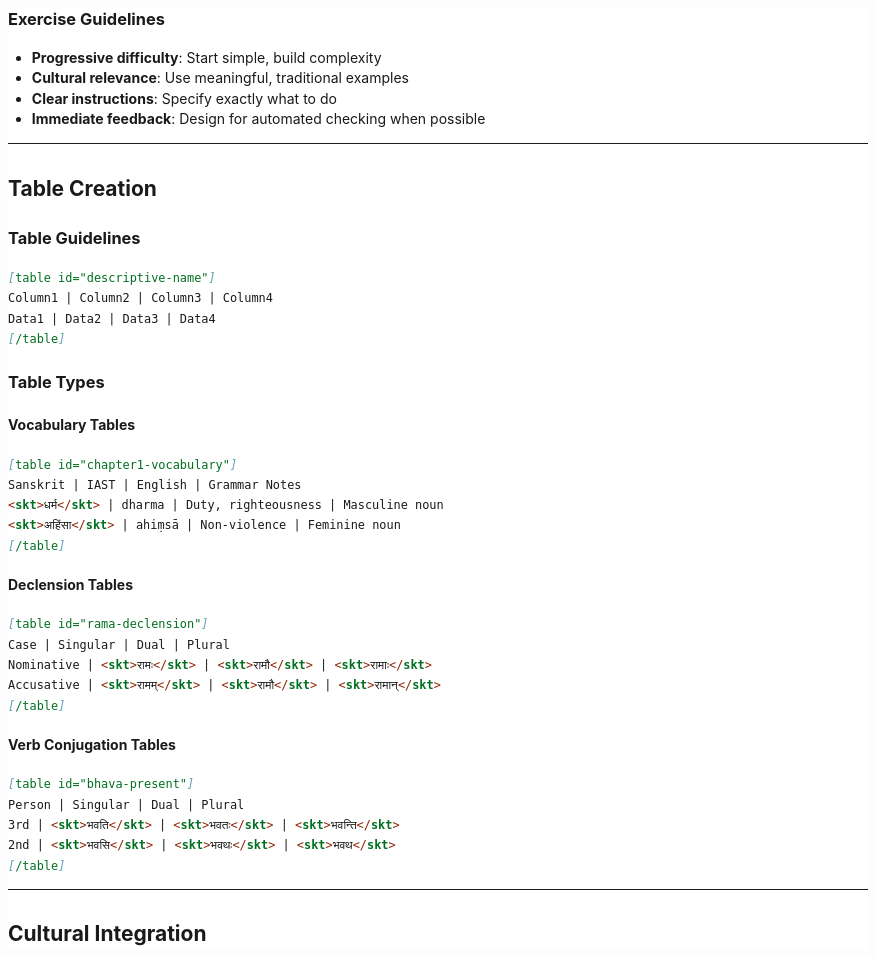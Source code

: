 ### **Exercise Guidelines**
- **Progressive difficulty**: Start simple, build complexity
- **Cultural relevance**: Use meaningful, traditional examples
- **Clear instructions**: Specify exactly what to do
- **Immediate feedback**: Design for automated checking when possible

---

## **Table Creation**

### **Table Guidelines**
```markdown
[table id="descriptive-name"]
Column1 | Column2 | Column3 | Column4
Data1 | Data2 | Data3 | Data4
[/table]
```

### **Table Types**

#### **Vocabulary Tables**
```markdown
[table id="chapter1-vocabulary"]
Sanskrit | IAST | English | Grammar Notes
<skt>धर्म</skt> | dharma | Duty, righteousness | Masculine noun
<skt>अहिंसा</skt> | ahiṃsā | Non-violence | Feminine noun
[/table]
```

#### **Declension Tables**
```markdown
[table id="rama-declension"]
Case | Singular | Dual | Plural
Nominative | <skt>रामः</skt> | <skt>रामौ</skt> | <skt>रामाः</skt>
Accusative | <skt>रामम्</skt> | <skt>रामौ</skt> | <skt>रामान्</skt>
[/table]
```

#### **Verb Conjugation Tables**
```markdown
[table id="bhava-present"]
Person | Singular | Dual | Plural
3rd | <skt>भवति</skt> | <skt>भवतः</skt> | <skt>भवन्ति</skt>
2nd | <skt>भवसि</skt> | <skt>भवथः</skt> | <skt>भवथ</skt>
[/table]
```

---

## **Cultural Integration**
